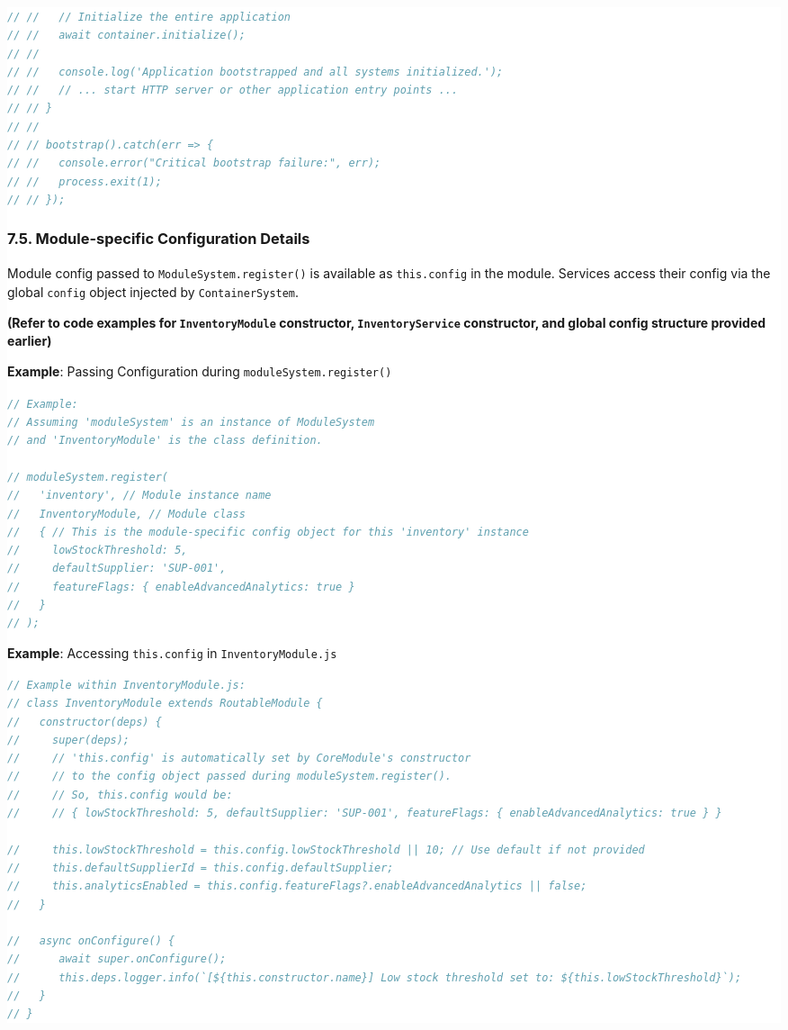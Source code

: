 ```javascript
// //   // Initialize the entire application
// //   await container.initialize();
// //
// //   console.log('Application bootstrapped and all systems initialized.');
// //   // ... start HTTP server or other application entry points ...
// // }
// //
// // bootstrap().catch(err => {
// //   console.error("Critical bootstrap failure:", err);
// //   process.exit(1);
// // });
```

### 7.5. Module-specific Configuration Details
Module config passed to `ModuleSystem.register()` is available as `this.config` in the module. Services access their config via the global `config` object injected by `ContainerSystem`.

**(Refer to code examples for `InventoryModule` constructor, `InventoryService` constructor, and global config structure provided earlier)**

**Example**: Passing Configuration during `moduleSystem.register()`

```javascript
// Example:
// Assuming 'moduleSystem' is an instance of ModuleSystem
// and 'InventoryModule' is the class definition.

// moduleSystem.register(
//   'inventory', // Module instance name
//   InventoryModule, // Module class
//   { // This is the module-specific config object for this 'inventory' instance
//     lowStockThreshold: 5,
//     defaultSupplier: 'SUP-001',
//     featureFlags: { enableAdvancedAnalytics: true }
//   }
// );
```

**Example**: Accessing `this.config` in `InventoryModule.js`

```javascript
// Example within InventoryModule.js:
// class InventoryModule extends RoutableModule {
//   constructor(deps) {
//     super(deps);
//     // 'this.config' is automatically set by CoreModule's constructor
//     // to the config object passed during moduleSystem.register().
//     // So, this.config would be:
//     // { lowStockThreshold: 5, defaultSupplier: 'SUP-001', featureFlags: { enableAdvancedAnalytics: true } }

//     this.lowStockThreshold = this.config.lowStockThreshold || 10; // Use default if not provided
//     this.defaultSupplierId = this.config.defaultSupplier;
//     this.analyticsEnabled = this.config.featureFlags?.enableAdvancedAnalytics || false;
//   }

//   async onConfigure() {
//      await super.onConfigure();
//      this.deps.logger.info(`[${this.constructor.name}] Low stock threshold set to: ${this.lowStockThreshold}`);
//   }
// }
```

